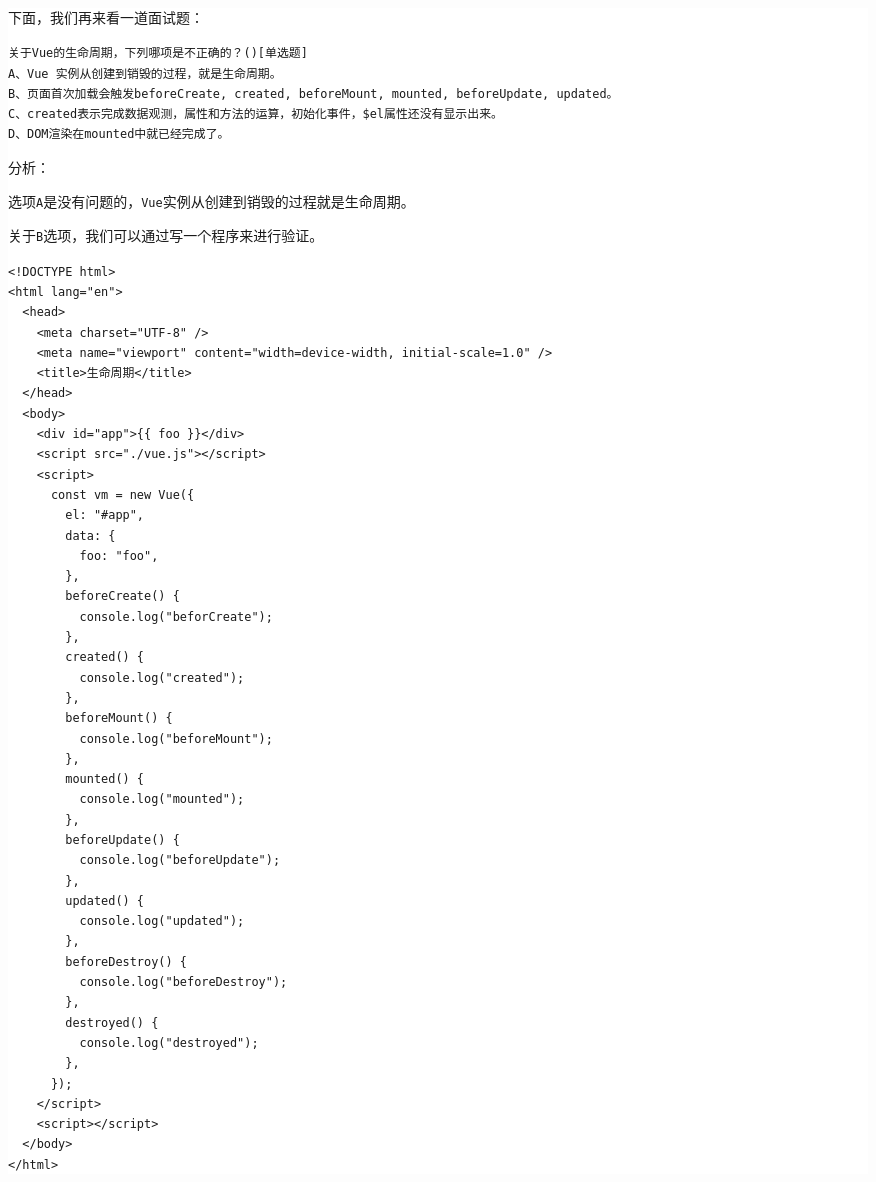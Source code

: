 下面，我们再来看一道面试题：

```
关于Vue的生命周期，下列哪项是不正确的？()[单选题]
A、Vue 实例从创建到销毁的过程，就是生命周期。
B、页面首次加载会触发beforeCreate, created, beforeMount, mounted, beforeUpdate, updated。
C、created表示完成数据观测，属性和方法的运算，初始化事件，$el属性还没有显示出来。
D、DOM渲染在mounted中就已经完成了。

```

分析：

选项`A`是没有问题的，`Vue`实例从创建到销毁的过程就是生命周期。

关于`B`选项，我们可以通过写一个程序来进行验证。

```vue
<!DOCTYPE html>
<html lang="en">
  <head>
    <meta charset="UTF-8" />
    <meta name="viewport" content="width=device-width, initial-scale=1.0" />
    <title>生命周期</title>
  </head>
  <body>
    <div id="app">{{ foo }}</div>
    <script src="./vue.js"></script>
    <script>
      const vm = new Vue({
        el: "#app",
        data: {
          foo: "foo",
        },
        beforeCreate() {
          console.log("beforCreate");
        },
        created() {
          console.log("created");
        },
        beforeMount() {
          console.log("beforeMount");
        },
        mounted() {
          console.log("mounted");
        },
        beforeUpdate() {
          console.log("beforeUpdate");
        },
        updated() {
          console.log("updated");
        },
        beforeDestroy() {
          console.log("beforeDestroy");
        },
        destroyed() {
          console.log("destroyed");
        },
      });
    </script>
    <script></script>
  </body>
</html>
```
